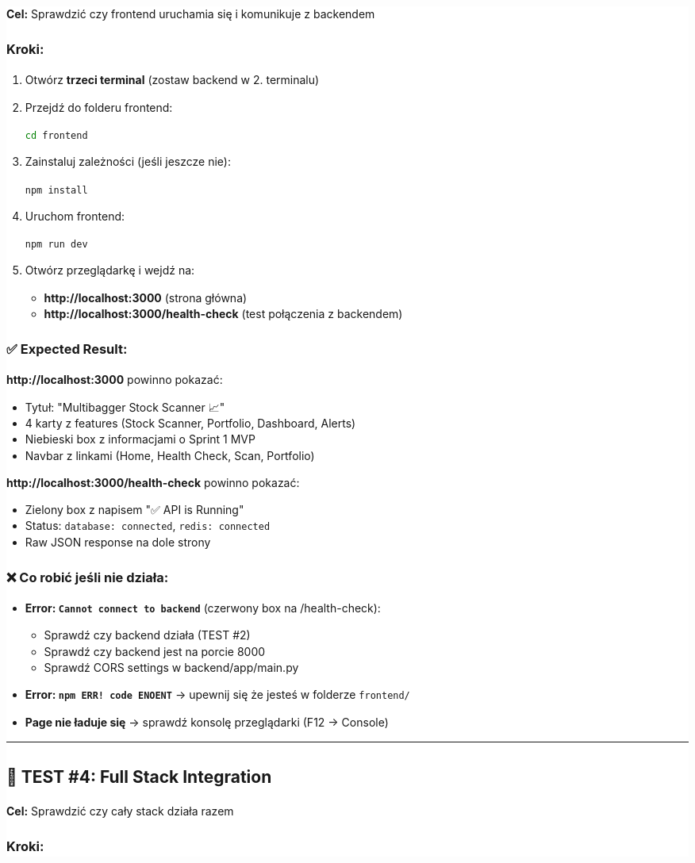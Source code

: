 **Cel:** Sprawdzić czy frontend uruchamia się i komunikuje z backendem

### Kroki:

1. Otwórz **trzeci terminal** (zostaw backend w 2. terminalu)
2. Przejdź do folderu frontend:
   ```bash
   cd frontend
   ```

3. Zainstaluj zależności (jeśli jeszcze nie):
   ```bash
   npm install
   ```

4. Uruchom frontend:
   ```bash
   npm run dev
   ```

5. Otwórz przeglądarkę i wejdź na:
   - **http://localhost:3000** (strona główna)
   - **http://localhost:3000/health-check** (test połączenia z backendem)

### ✅ Expected Result:

**http://localhost:3000** powinno pokazać:
- Tytuł: "Multibagger Stock Scanner 📈"
- 4 karty z features (Stock Scanner, Portfolio, Dashboard, Alerts)
- Niebieski box z informacjami o Sprint 1 MVP
- Navbar z linkami (Home, Health Check, Scan, Portfolio)

**http://localhost:3000/health-check** powinno pokazać:
- Zielony box z napisem "✅ API is Running"
- Status: `database: connected`, `redis: connected`
- Raw JSON response na dole strony

### ❌ Co robić jeśli nie działa:

- **Error: `Cannot connect to backend`** (czerwony box na /health-check):
  - Sprawdź czy backend działa (TEST #2)
  - Sprawdź czy backend jest na porcie 8000
  - Sprawdź CORS settings w backend/app/main.py

- **Error: `npm ERR! code ENOENT`** → upewnij się że jesteś w folderze `frontend/`
- **Page nie ładuje się** → sprawdź konsolę przeglądarki (F12 → Console)

---

## 🔗 TEST #4: Full Stack Integration

**Cel:** Sprawdzić czy cały stack działa razem

### Kroki:

